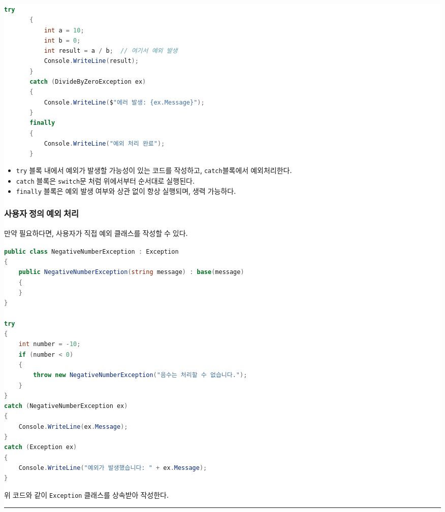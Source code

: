 ```c#
try
       {
           int a = 10;
           int b = 0;
           int result = a / b;  // 여기서 예외 발생
           Console.WriteLine(result);
       }
       catch (DivideByZeroException ex)
       {
           Console.WriteLine($"에러 발생: {ex.Message}");
       }
       finally
       {
           Console.WriteLine("예외 처리 완료");
       }
```

- `try` 블록 내에서 예외가 발생할 가능성이 있는 코드를 작성하고, `catch`블록에서 예외처리한다.
- `catch` 블록은 `switch`문 처럼 위에서부터 순서대로 실행된다.
- `finally` 블록은 예외 발생 여부와 상관 없이 항상 실행되며, 생력 가능하다.

### 사용자 정의 예외 처리

만약 필요하다면, 사용자가 직접 예외 클래스를 작성할 수 있다.

```c#
public class NegativeNumberException : Exception
{
    public NegativeNumberException(string message) : base(message)
    {
    }
}

try
{
    int number = -10;
    if (number < 0)
    {
        throw new NegativeNumberException("음수는 처리할 수 없습니다.");
    }
}
catch (NegativeNumberException ex)
{
    Console.WriteLine(ex.Message);
}
catch (Exception ex)
{
    Console.WriteLine("예외가 발생했습니다: " + ex.Message);
}
```

위 코드와 같이 `Exception` 클래스를 상속받아 작성한다.

---